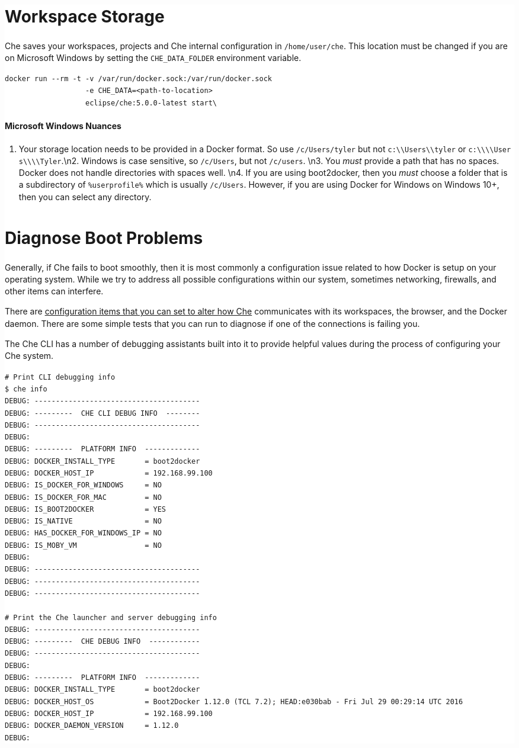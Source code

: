 # Workspace Storage  
Che saves your workspaces, projects and Che internal configuration in `/home/user/che`. This location must be changed if you are on Microsoft Windows by setting the `CHE_DATA_FOLDER` environment variable.
```shell  
docker run --rm -t -v /var/run/docker.sock:/var/run/docker.sock 
                   -e CHE_DATA=<path-to-location>
                   eclipse/che:5.0.0-latest start\
```

#### Microsoft Windows Nuances
1. Your storage location needs to be provided in a Docker format. So use `/c/Users/tyler` but not `c:\\Users\\tyler` or `c:\\\\Users\\\\Tyler`.\n2. Windows is case sensitive, so `/c/Users`, but not `/c/users`. \n3. You *must* provide a path that has no spaces. Docker does not handle directories with spaces well. \n4. If you are using boot2docker, then you *must* choose a folder that is a subdirectory of `%userprofile%` which is usually `/c/Users`.  However, if you are using Docker for Windows on Windows 10+, then you can select any directory.  


# Diagnose Boot Problems  
Generally, if Che fails to boot smoothly, then it is most commonly a configuration issue related to how Docker is setup on your operating system. While we try to address all possible configurations within our system, sometimes networking, firewalls, and other items can interfere. 

There are [configuration items that you can set to alter how Che](doc:networking) communicates with its workspaces, the browser, and the Docker daemon. There are some simple tests that you can run to diagnose if one of the connections is failing you.

The Che CLI has a number of debugging assistants built into it to provide helpful values during the process of configuring your Che system.
```shell  
# Print CLI debugging info
$ che info
DEBUG: ---------------------------------------
DEBUG: ---------  CHE CLI DEBUG INFO  --------
DEBUG: ---------------------------------------
DEBUG:
DEBUG: ---------  PLATFORM INFO  -------------
DEBUG: DOCKER_INSTALL_TYPE       = boot2docker
DEBUG: DOCKER_HOST_IP            = 192.168.99.100
DEBUG: IS_DOCKER_FOR_WINDOWS     = NO
DEBUG: IS_DOCKER_FOR_MAC         = NO
DEBUG: IS_BOOT2DOCKER            = YES
DEBUG: IS_NATIVE                 = NO
DEBUG: HAS_DOCKER_FOR_WINDOWS_IP = NO
DEBUG: IS_MOBY_VM                = NO
DEBUG:
DEBUG: ---------------------------------------
DEBUG: ---------------------------------------
DEBUG: ---------------------------------------

# Print the Che launcher and server debugging info
DEBUG: ---------------------------------------
DEBUG: ---------  CHE DEBUG INFO  ------------
DEBUG: ---------------------------------------
DEBUG:
DEBUG: ---------  PLATFORM INFO  -------------
DEBUG: DOCKER_INSTALL_TYPE       = boot2docker
DEBUG: DOCKER_HOST_OS            = Boot2Docker 1.12.0 (TCL 7.2); HEAD:e030bab - Fri Jul 29 00:29:14 UTC 2016
DEBUG: DOCKER_HOST_IP            = 192.168.99.100
DEBUG: DOCKER_DAEMON_VERSION     = 1.12.0
DEBUG:
```